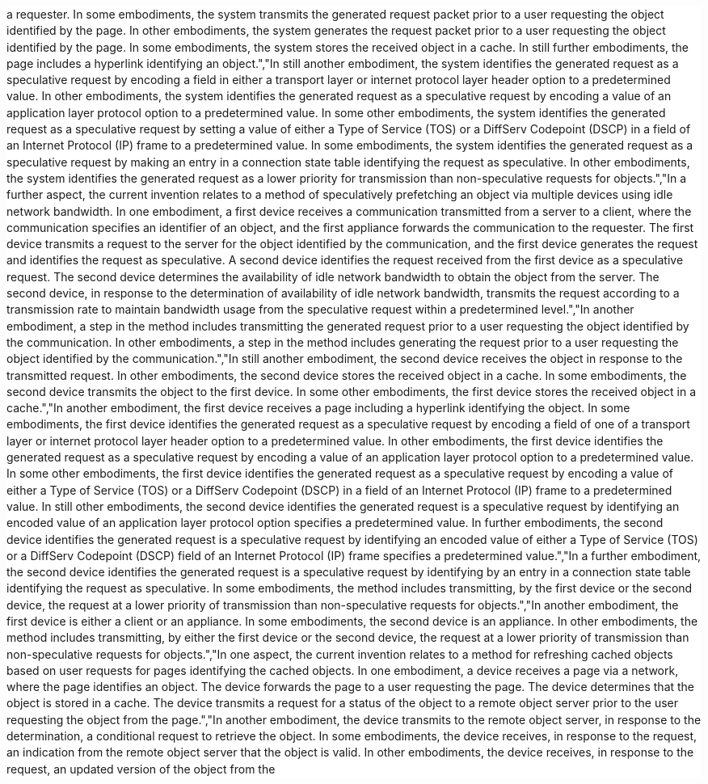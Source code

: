a requester. In some embodiments, the system transmits the generated request packet prior to a user requesting the object identified by the page. In other embodiments, the system generates the request packet prior to a user requesting the object identified by the page. In some embodiments, the system stores the received object in a cache. In still further embodiments, the page includes a hyperlink identifying an object.","In still another embodiment, the system identifies the generated request as a speculative request by encoding a field in either a transport layer or internet protocol layer header option to a predetermined value. In other embodiments, the system identifies the generated request as a speculative request by encoding a value of an application layer protocol option to a predetermined value. In some other embodiments, the system identifies the generated request as a speculative request by setting a value of either a Type of Service (TOS) or a DiffServ Codepoint (DSCP) in a field of an Internet Protocol (IP) frame to a predetermined value. In some embodiments, the system identifies the generated request as a speculative request by making an entry in a connection state table identifying the request as speculative. In other embodiments, the system identifies the generated request as a lower priority for transmission than non-speculative requests for objects.","In a further aspect, the current invention relates to a method of speculatively prefetching an object via multiple devices using idle network bandwidth. In one embodiment, a first device receives a communication transmitted from a server to a client, where the communication specifies an identifier of an object, and the first appliance forwards the communication to the requester. The first device transmits a request to the server for the object identified by the communication, and the first device generates the request and identifies the request as speculative. A second device identifies the request received from the first device as a speculative request. The second device determines the availability of idle network bandwidth to obtain the object from the server. The second device, in response to the determination of availability of idle network bandwidth, transmits the request according to a transmission rate to maintain bandwidth usage from the speculative request within a predetermined level.","In another embodiment, a step in the method includes transmitting the generated request prior to a user requesting the object identified by the communication. In other embodiments, a step in the method includes generating the request prior to a user requesting the object identified by the communication.","In still another embodiment, the second device receives the object in response to the transmitted request. In other embodiments, the second device stores the received object in a cache. In some embodiments, the second device transmits the object to the first device. In some other embodiments, the first device stores the received object in a cache.","In another embodiment, the first device receives a page including a hyperlink identifying the object. In some embodiments, the first device identifies the generated request as a speculative request by encoding a field of one of a transport layer or internet protocol layer header option to a predetermined value. In other embodiments, the first device identifies the generated request as a speculative request by encoding a value of an application layer protocol option to a predetermined value. In some other embodiments, the first device identifies the generated request as a speculative request by encoding a value of either a Type of Service (TOS) or a DiffServ Codepoint (DSCP) in a field of an Internet Protocol (IP) frame to a predetermined value. In still other embodiments, the second device identifies the generated request is a speculative request by identifying an encoded value of an application layer protocol option specifies a predetermined value. In further embodiments, the second device identifies the generated request is a speculative request by identifying an encoded value of either a Type of Service (TOS) or a DiffServ Codepoint (DSCP) field of an Internet Protocol (IP) frame specifies a predetermined value.","In a further embodiment, the second device identifies the generated request is a speculative request by identifying by an entry in a connection state table identifying the request as speculative. In some embodiments, the method includes transmitting, by the first device or the second device, the request at a lower priority of transmission than non-speculative requests for objects.","In another embodiment, the first device is either a client or an appliance. In some embodiments, the second device is an appliance. In other embodiments, the method includes transmitting, by either the first device or the second device, the request at a lower priority of transmission than non-speculative requests for objects.","In one aspect, the current invention relates to a method for refreshing cached objects based on user requests for pages identifying the cached objects. In one embodiment, a device receives a page via a network, where the page identifies an object. The device forwards the page to a user requesting the page. The device determines that the object is stored in a cache. The device transmits a request for a status of the object to a remote object server prior to the user requesting the object from the page.","In another embodiment, the device transmits to the remote object server, in response to the determination, a conditional request to retrieve the object. In some embodiments, the device receives, in response to the request, an indication from the remote object server that the object is valid. In other embodiments, the device receives, in response to the request, an updated version of the object from the